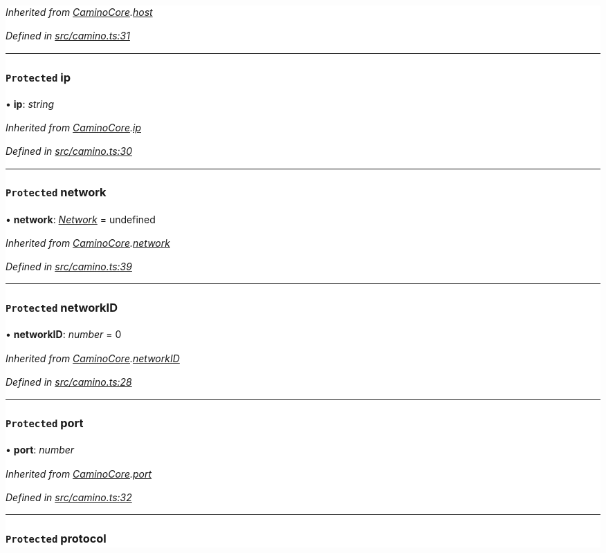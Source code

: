 *Inherited from [CaminoCore](caminocore.caminocore-1.md).[host](caminocore.caminocore-1.md#protected-host)*

*Defined in [src/camino.ts:31](https://github.com/chain4travel/caminojs/blob/ac57b5af/src/camino.ts#L31)*

___

### `Protected` ip

• **ip**: *string*

*Inherited from [CaminoCore](caminocore.caminocore-1.md).[ip](caminocore.caminocore-1.md#protected-ip)*

*Defined in [src/camino.ts:30](https://github.com/chain4travel/caminojs/blob/ac57b5af/src/camino.ts#L30)*

___

### `Protected` network

• **network**: *[Network](../interfaces/utils_networks.network.md)* = undefined

*Inherited from [CaminoCore](caminocore.caminocore-1.md).[network](caminocore.caminocore-1.md#protected-network)*

*Defined in [src/camino.ts:39](https://github.com/chain4travel/caminojs/blob/ac57b5af/src/camino.ts#L39)*

___

### `Protected` networkID

• **networkID**: *number* = 0

*Inherited from [CaminoCore](caminocore.caminocore-1.md).[networkID](caminocore.caminocore-1.md#protected-networkid)*

*Defined in [src/camino.ts:28](https://github.com/chain4travel/caminojs/blob/ac57b5af/src/camino.ts#L28)*

___

### `Protected` port

• **port**: *number*

*Inherited from [CaminoCore](caminocore.caminocore-1.md).[port](caminocore.caminocore-1.md#protected-port)*

*Defined in [src/camino.ts:32](https://github.com/chain4travel/caminojs/blob/ac57b5af/src/camino.ts#L32)*

___

### `Protected` protocol
